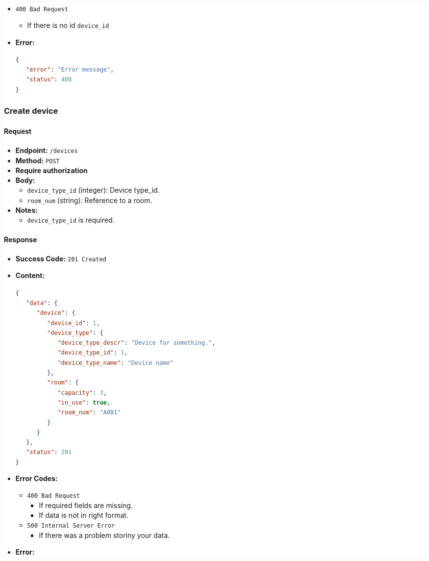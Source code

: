   - `400 Bad Request`
    - If there is no id `device_id`
- **Error:**

  ```json
  {
     "error": "Error message",
     "status": 400
  }
  ```

### Create device

#### Request

- **Endpoint:** `/devices`
- **Method:** `POST`
- **Require authorization**
- **Body:**
  - `device_type_id` (integer): Device type_id.
  - `room_num` (string): Reference to a room.
- **Notes:**
  - `device_type_id` is required.

#### Response

- **Success Code:** `201 Created`
- **Content:**

  ```json
  {
     "data": {
        "device": {
           "device_id": 1,
           "device_type": {
              "device_type_descr": "Device for something.",
              "device_type_id": 1,
              "device_type_name": "Device name"
           },
           "room": {
              "capacity": 3,
              "in_use": true,
              "room_num": "A001"
           }
        }
     },
     "status": 201
  }
  ```
- **Error Codes:**

  - `400 Bad Request`
    - If required fields are missing.
    - If data is not in right format.
  - `500 Internal Server Error`
    - If there was a problem storiny your data.
- **Error:**
